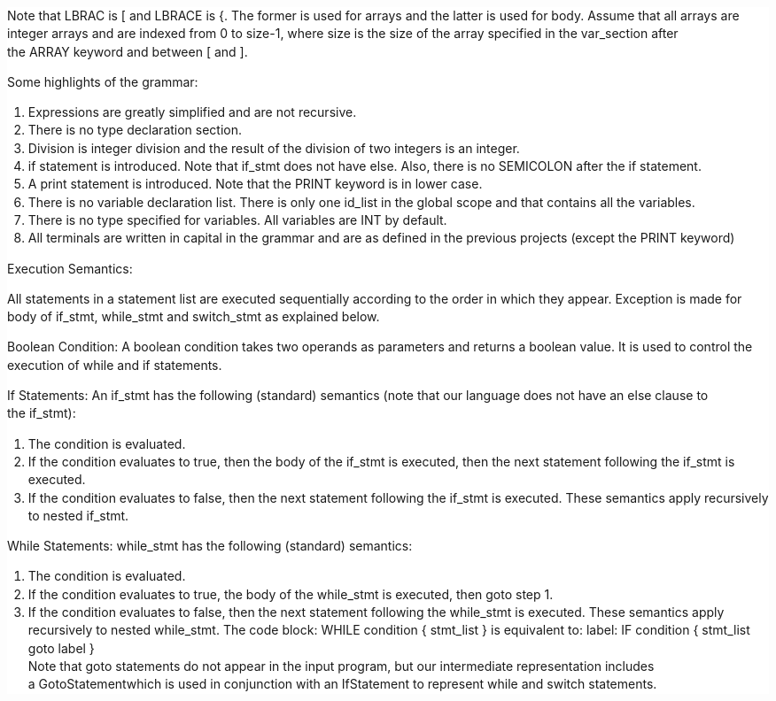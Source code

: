 Note that LBRAC is [ and LBRACE is {. The former is used for arrays and the latter is used for body.
Assume that all arrays are integer arrays and are indexed from 0 to size-1, where size is the size of the array specified in the var_section after the ARRAY keyword and between [ and ].

Some highlights of the grammar:
1.	Expressions are greatly simplified and are not recursive.
2.	There is no type declaration section.
3.	Division is integer division and the result of the division of two integers is an integer.
4.	if statement is introduced. Note that if_stmt does not have else. Also, there is no SEMICOLON after the if statement.
5.	A print statement is introduced. Note that the PRINT keyword is in lower case.
6.	There is no variable declaration list. There is only one id_list in the global scope and that contains all the variables.
7.	There is no type specified for variables. All variables are INT by default.
8.	All terminals are written in capital in the grammar and are as defined in the previous projects (except the PRINT keyword)

Execution Semantics:

All statements in a statement list are executed sequentially according to the order in which they appear. Exception is made for body of if_stmt, while_stmt and switch_stmt as explained below.

Boolean Condition:
A boolean condition takes two operands as parameters and returns a boolean value. It is used to control the execution of while and if statements.

If Statements:
An if_stmt has the following (standard) semantics (note that our language does not have an else clause to the if_stmt):
1.	The condition is evaluated.
2.	If the condition evaluates to true, then the body of the if_stmt is executed, then the next statement following the if_stmt is executed.
3.	If the condition evaluates to false, then the next statement following the if_stmt is executed.
These semantics apply recursively to nested if_stmt.

While Statements:
while_stmt has the following (standard) semantics:
1.	The condition is evaluated.
2.	If the condition evaluates to true, the body of the while_stmt is executed, then goto step 1.
3.	If the condition evaluates to false, then the next statement following the while_stmt is executed.
These semantics apply recursively to nested while_stmt. The code block:
WHILE condition
{
  stmt_list
}
is equivalent to:
label:
  IF condition
  {
    stmt_list
    goto label
  }     
Note that goto statements do not appear in the input program, but our intermediate representation includes a GotoStatementwhich is used in conjunction with an IfStatement to represent while and switch statements.
